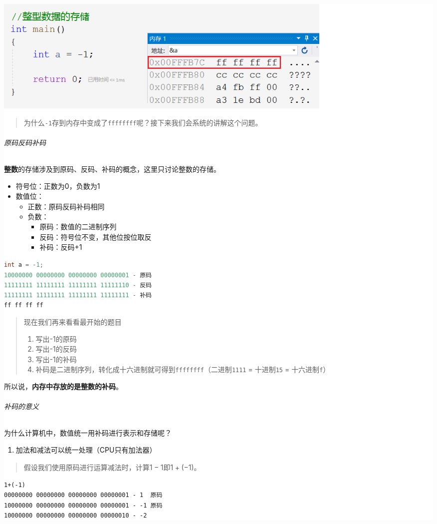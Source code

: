<img src="数据的存储.assets/原反补代码引例.png" style="zoom:80%;" />

> 为什么`-1`存到内存中变成了`ffffffff`呢？接下来我们会系统的讲解这个问题。

###### 原码反码补码

**整数**的存储涉及到原码、反码、补码的概念，这里只讨论整数的存储。

- 符号位：正数为0，负数为1
- 数值位：
  - 正数：原码反码补码相同
  - 负数：
    - 原码：数值的二进制序列
    - 反码：符号位不变，其他位按位取反
    - 补码：反码$+1$

~~~c
int a = -1;
10000000 00000000 00000000 00000001 - 原码
11111111 11111111 11111111 11111110 - 反码
11111111 11111111 11111111 11111111 - 补码
ff ff ff ff
~~~

> 现在我们再来看看最开始的题目
>
> 1. 写出-1的原码
> 2. 写出-1的反码
> 3. 写出-1的补码
> 4. 补码是二进制序列，转化成十六进制就可得到`ffffffff`（二进制`1111` $=$ 十进制`15`  $=$ 十六进制`f`）

所以说，**内存中存放的是整数的补码**。

###### 补码的意义

为什么计算机中，数值统一用补码进行表示和存储呢？

1. 加法和减法可以统一处理（CPU只有加法器）

> 假设我们使用原码进行运算减法时，计算$1-1$即$1+(-1)$。

~~~
1+(-1)
00000000 00000000 00000000 00000001 - 1  原码
10000000 00000000 00000000 00000001 - -1 原码
10000000 00000000 00000000 00000010 - -2
~~~
